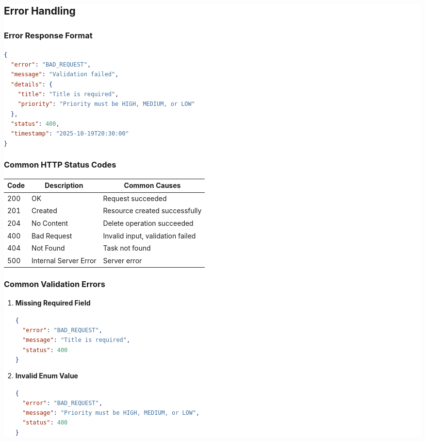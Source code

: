 
## Error Handling

### Error Response Format

```json
{
  "error": "BAD_REQUEST",
  "message": "Validation failed",
  "details": {
    "title": "Title is required",
    "priority": "Priority must be HIGH, MEDIUM, or LOW"
  },
  "status": 400,
  "timestamp": "2025-10-19T20:30:00"
}
```

### Common HTTP Status Codes

| Code | Description | Common Causes |
|------|-------------|---------------|
| 200 | OK | Request succeeded |
| 201 | Created | Resource created successfully |
| 204 | No Content | Delete operation succeeded |
| 400 | Bad Request | Invalid input, validation failed |
| 404 | Not Found | Task not found |
| 500 | Internal Server Error | Server error |

### Common Validation Errors

1. **Missing Required Field**
   ```json
   {
     "error": "BAD_REQUEST",
     "message": "Title is required",
     "status": 400
   }
   ```

2. **Invalid Enum Value**
   ```json
   {
     "error": "BAD_REQUEST",
     "message": "Priority must be HIGH, MEDIUM, or LOW",
     "status": 400
   }
   ```
